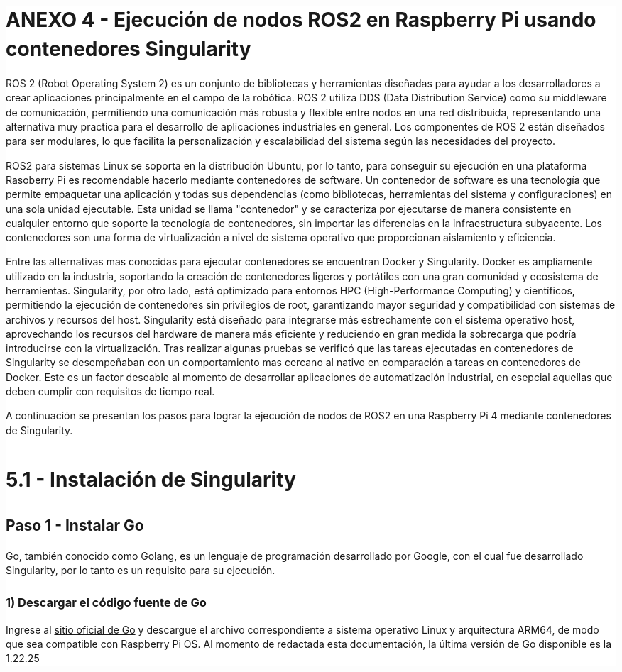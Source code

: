 # ANEXO 4 -  Ejecución de nodos ROS2 en Raspberry Pi usando contenedores Singularity

ROS 2 (Robot Operating System 2) es un conjunto de bibliotecas y herramientas diseñadas para ayudar a los desarrolladores a crear aplicaciones principalmente en el campo de la robótica. ROS 2 utiliza DDS (Data Distribution Service) como su middleware de comunicación, permitiendo una comunicación más robusta y flexible entre nodos en una red distribuida, representando una alternativa muy practica para el desarrollo de aplicaciones industriales en general. Los componentes de ROS 2 están diseñados para ser modulares, lo que facilita la personalización y escalabilidad del sistema según las necesidades del proyecto.

ROS2 para sistemas Linux se soporta en la distribución Ubuntu, por lo tanto, para conseguir su ejecución en una plataforma Rasoberry Pi es recomendable hacerlo mediante contenedores de software. Un contenedor de software es una tecnología que permite empaquetar una aplicación y todas sus dependencias (como bibliotecas, herramientas del sistema y configuraciones) en una sola unidad ejecutable. Esta unidad se llama "contenedor" y se caracteriza por ejecutarse de manera consistente en cualquier entorno que soporte la tecnología de contenedores, sin importar las diferencias en la infraestructura subyacente. Los contenedores son una forma de virtualización a nivel de sistema operativo que proporcionan aislamiento y eficiencia. 

Entre las alternativas mas conocidas para ejecutar contenedores se encuentran Docker y Singularity. Docker es ampliamente utilizado en la industria, soportando la creación de contenedores ligeros y portátiles con una gran comunidad y ecosistema de herramientas. Singularity, por otro lado, está optimizado para entornos HPC (High-Performance Computing) y científicos, permitiendo la ejecución de contenedores sin privilegios de root, garantizando mayor seguridad y compatibilidad con sistemas de archivos y recursos del host. Singularity está diseñado para integrarse más estrechamente con el sistema operativo host, aprovechando los recursos del hardware de manera más eficiente y reduciendo en gran medida la sobrecarga que podría introducirse con la virtualización. Tras realizar algunas pruebas se verificó que las tareas ejecutadas en contenedores de Singularity se desempeñaban con un comportamiento mas cercano al nativo en comparación a tareas en contenedores de Docker. Este es un factor deseable al momento de desarrollar aplicaciones de automatización industrial, en esepcial aquellas que deben cumplir con requisitos de tiempo real. 

A continuación se presentan los pasos para lograr la ejecución de nodos de ROS2 en una Raspberry Pi 4 mediante contenedores de Singularity.

# 5.1 - Instalación de Singularity

## Paso 1 - Instalar Go

Go, también conocido como Golang, es un lenguaje de programación desarrollado por Google, con el cual fue desarrollado Singularity, por lo tanto es un requisito para su ejecución. 

### 1) Descargar el código fuente de Go

Ingrese al [sitio oficial de Go](https://go.dev/dl/) y descargue el archivo correspondiente a sistema operativo Linux y arquitectura ARM64, de modo que sea compatible con Raspberry Pi OS. Al momento de redactada esta documentación, la última versión de Go disponible es la 1.22.25
